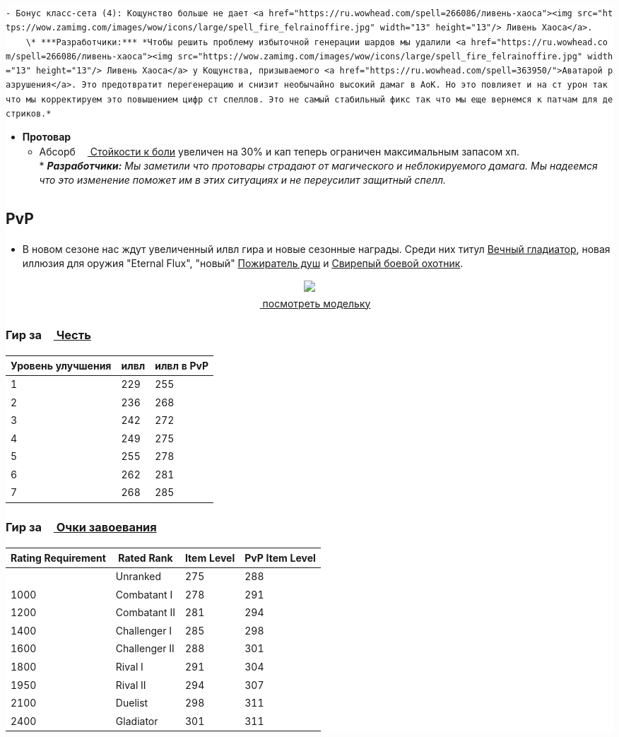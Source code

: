 	- Бонус класс-сета (4): Кощунство больше не дает <a href="https://ru.wowhead.com/spell=266086/ливень-хаоса"><img src="https://wow.zamimg.com/images/wow/icons/large/spell_fire_felrainoffire.jpg" width="13" height="13"/> Ливень Хаоса</a>.  
	    \* ***Разработчики:*** *Чтобы решить проблему избыточной генерации шардов мы удалили <a href="https://ru.wowhead.com/spell=266086/ливень-хаоса"><img src="https://wow.zamimg.com/images/wow/icons/large/spell_fire_felrainoffire.jpg" width="13" height="13"/> Ливень Хаоса</a> у Кощунства, призываемого <a href="https://ru.wowhead.com/spell=363950/">Аватарой разрушения</a>. Это предотвратит перегенерацию и снизит необычайно высокий дамаг в АоК. Но это повлияет и на ст урон так что мы корректируем это повышением цифр ст спеллов. Это не самый стабильный фикс так что мы еще вернемся к патчам для дестриков.*
- **Протовар**
	- Абсорб <a href="https://ru.wowhead.com/spell=190456/стойкость-к-боли"><img src="https://wow.zamimg.com/images/wow/icons/large/ability_warrior_renewedvigor.jpg" width="13" height="13"/> Стойкости к боли</a> увеличен на 30% и кап теперь ограничен максимальным запасом хп.  
	    \* ***Разработчики:*** *Мы заметили что протовары страдают от магического и неблокируемого дамага. Мы надеемся что это изменение поможет им в этих ситуациях и не переусилит защитный спелл.*

## PvP
- В новом сезоне нас ждут увеличенный илвл гира и новые сезонные награды. Среди них титул <a href="https://ru.wowhead.com/title=721/">Вечный гладиатор</a>, новая иллюзия для оружия "Eternal Flux", "новый" <a href="https://ru.wowhead.com/item=191290/">Пожиратель душ</a> и <a href="https://ru.wowhead.com/spell=349823/">Свирепый боевой охотник</a>.

<p align="center">
<a href="https://wow.zamimg.com/uploads/screenshots/normal/1060807.jpg"><img src="https://wow.zamimg.com/uploads/screenshots/normal/1060807.jpg?maxWidth=1200" width="600"/></a><br>
<a href="https://ptr.wowhead.com/item=191290/eternal-gladiators-soul-eater#modelviewer" target="_blank"><img src="https://wow.zamimg.com/favicon.ico" width="16" height="16"/> посмотреть модельку</a>
</p>  

### Гир за <a href="https://ru.wowhead.com/currency=1792/"><img src="https://wow.zamimg.com/images/wow/icons/large/achievement_legionpvptier4.jpg" width="13" height="13"/> Честь</a>  

| Уровень улучшения | илвл | илвл в PvP |
|---|-----|-----|
| 1 | 229 | 255 |
| 2 | 236 | 268 |
| 3 | 242 | 272 |
| 4 | 249 | 275 |
| 5 | 255 | 278 |
| 6 | 262 | 281 |
| 7 | 268 | 285 |

### Гир за <a href="https://ru.wowhead.com/currency=1602"><img src="https://wow.zamimg.com/images/wow/icons/large/achievement_legionpvp2tier3.jpg" width="13" height="13"/> Очки завоевания</a>

| Rating Requirement | Rated Rank | Item Level | PvP Item Level |
|---|---|---|---|
|  | Unranked | 275 | 288 |
| 1000 | Combatant I | 278 | 291 |
| 1200 | Combatant II | 281 | 294 |
| 1400 | Challenger I | 285 | 298 |
| 1600 | Challenger II | 288 | 301 |
| 1800 | Rival I | 291 | 304 |
| 1950 | Rival II | 294 | 307 |
| 2100 | Duelist | 298 | 311 |
| 2400 | Gladiator | 301 | 311 |
